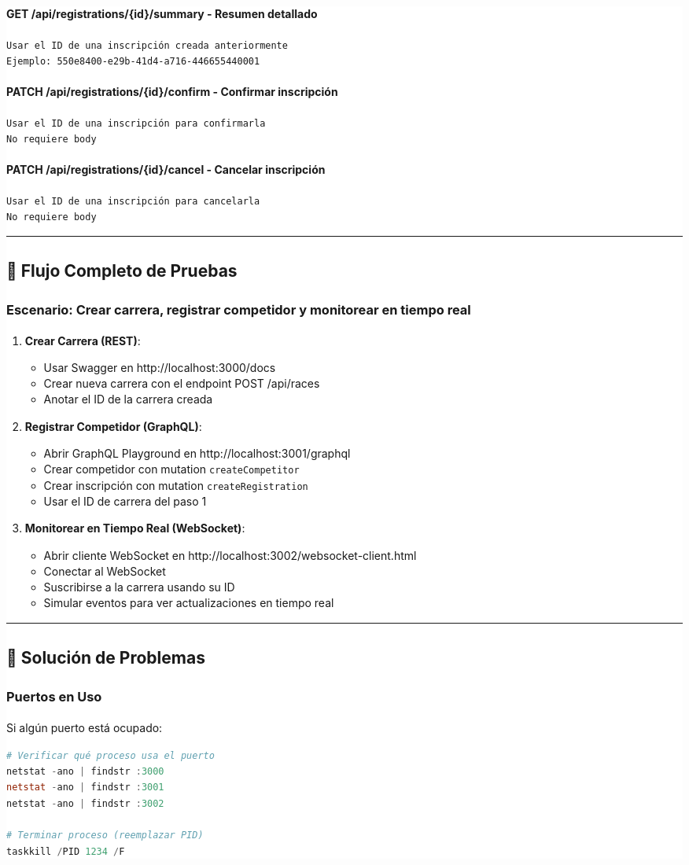 #### **GET /api/registrations/{id}/summary** - Resumen detallado
```
Usar el ID de una inscripción creada anteriormente
Ejemplo: 550e8400-e29b-41d4-a716-446655440001
```

#### **PATCH /api/registrations/{id}/confirm** - Confirmar inscripción
```
Usar el ID de una inscripción para confirmarla
No requiere body
```

#### **PATCH /api/registrations/{id}/cancel** - Cancelar inscripción
```
Usar el ID de una inscripción para cancelarla
No requiere body
```

---

## 🔄 Flujo Completo de Pruebas

### Escenario: Crear carrera, registrar competidor y monitorear en tiempo real

1. **Crear Carrera (REST)**:
   - Usar Swagger en http://localhost:3000/docs
   - Crear nueva carrera con el endpoint POST /api/races
   - Anotar el ID de la carrera creada

2. **Registrar Competidor (GraphQL)**:
   - Abrir GraphQL Playground en http://localhost:3001/graphql
   - Crear competidor con mutation `createCompetitor`
   - Crear inscripción con mutation `createRegistration`
   - Usar el ID de carrera del paso 1

3. **Monitorear en Tiempo Real (WebSocket)**:
   - Abrir cliente WebSocket en http://localhost:3002/websocket-client.html
   - Conectar al WebSocket
   - Suscribirse a la carrera usando su ID
   - Simular eventos para ver actualizaciones en tiempo real

---

## 🐛 Solución de Problemas

### Puertos en Uso
Si algún puerto está ocupado:
```powershell
# Verificar qué proceso usa el puerto
netstat -ano | findstr :3000
netstat -ano | findstr :3001  
netstat -ano | findstr :3002

# Terminar proceso (reemplazar PID)
taskkill /PID 1234 /F
```
